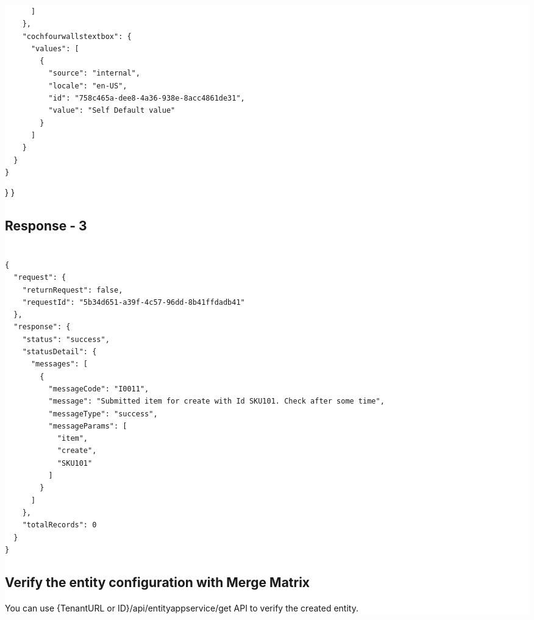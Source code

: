           ]
        },
        "cochfourwallstextbox": {
          "values": [
            {
              "source": "internal",
              "locale": "en-US",
              "id": "758c465a-dee8-4a36-938e-8acc4861de31",
              "value": "Self Default value"
            }
          ]
        }
      }
    }
  }
}
</code>
</pre>

## Response - 3

<pre><code>
{
  "request": {
    "returnRequest": false,
    "requestId": "5b34d651-a39f-4c57-96dd-8b41ffdadb41"
  },
  "response": {
    "status": "success",
    "statusDetail": {
      "messages": [
        {
          "messageCode": "I0011",
          "message": "Submitted item for create with Id SKU101. Check after some time",
          "messageType": "success",
          "messageParams": [
            "item",
            "create",
            "SKU101"
          ]
        }
      ]
    },
    "totalRecords": 0
  }
}
</code></pre>

## Verify the entity configuration with Merge Matrix

You can use {TenantURL or ID}/api/entityappservice/get API to verify the created entity.
